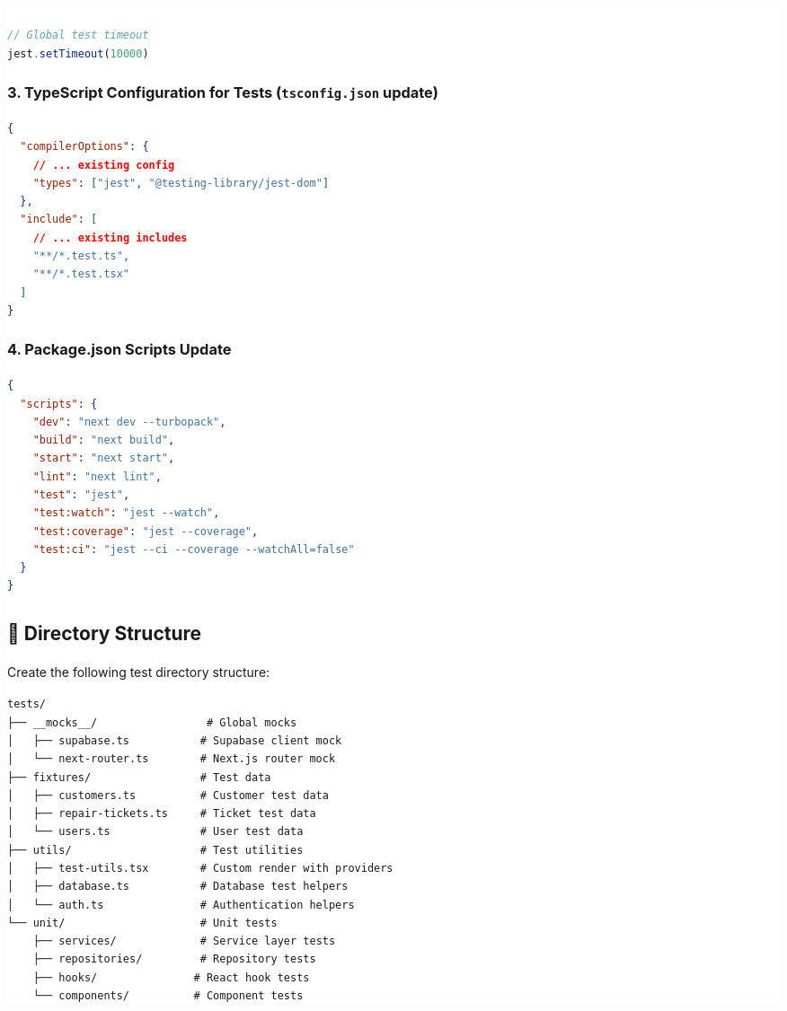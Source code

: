 ```javascript

// Global test timeout
jest.setTimeout(10000)
```

### 3. TypeScript Configuration for Tests (`tsconfig.json` update)
```json
{
  "compilerOptions": {
    // ... existing config
    "types": ["jest", "@testing-library/jest-dom"]
  },
  "include": [
    // ... existing includes
    "**/*.test.ts",
    "**/*.test.tsx"
  ]
}
```

### 4. Package.json Scripts Update
```json
{
  "scripts": {
    "dev": "next dev --turbopack",
    "build": "next build",
    "start": "next start",
    "lint": "next lint",
    "test": "jest",
    "test:watch": "jest --watch",
    "test:coverage": "jest --coverage",
    "test:ci": "jest --ci --coverage --watchAll=false"
  }
}
```

## 📁 Directory Structure

Create the following test directory structure:

```
tests/
├── __mocks__/                 # Global mocks
│   ├── supabase.ts           # Supabase client mock
│   └── next-router.ts        # Next.js router mock
├── fixtures/                 # Test data
│   ├── customers.ts          # Customer test data
│   ├── repair-tickets.ts     # Ticket test data
│   └── users.ts              # User test data
├── utils/                    # Test utilities
│   ├── test-utils.tsx        # Custom render with providers
│   ├── database.ts           # Database test helpers
│   └── auth.ts               # Authentication helpers
└── unit/                     # Unit tests
    ├── services/             # Service layer tests
    ├── repositories/         # Repository tests
    ├── hooks/               # React hook tests
    └── components/          # Component tests
```
